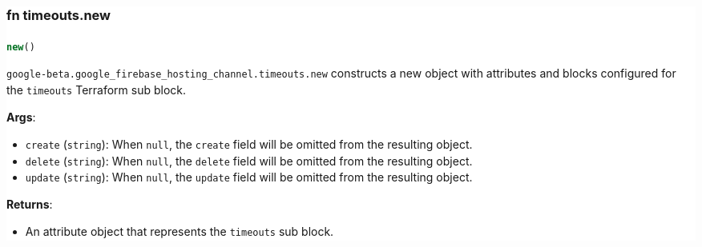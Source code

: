 ### fn timeouts.new

```ts
new()
```


`google-beta.google_firebase_hosting_channel.timeouts.new` constructs a new object with attributes and blocks configured for the `timeouts`
Terraform sub block.



**Args**:
  - `create` (`string`):  When `null`, the `create` field will be omitted from the resulting object.
  - `delete` (`string`):  When `null`, the `delete` field will be omitted from the resulting object.
  - `update` (`string`):  When `null`, the `update` field will be omitted from the resulting object.

**Returns**:
  - An attribute object that represents the `timeouts` sub block.

